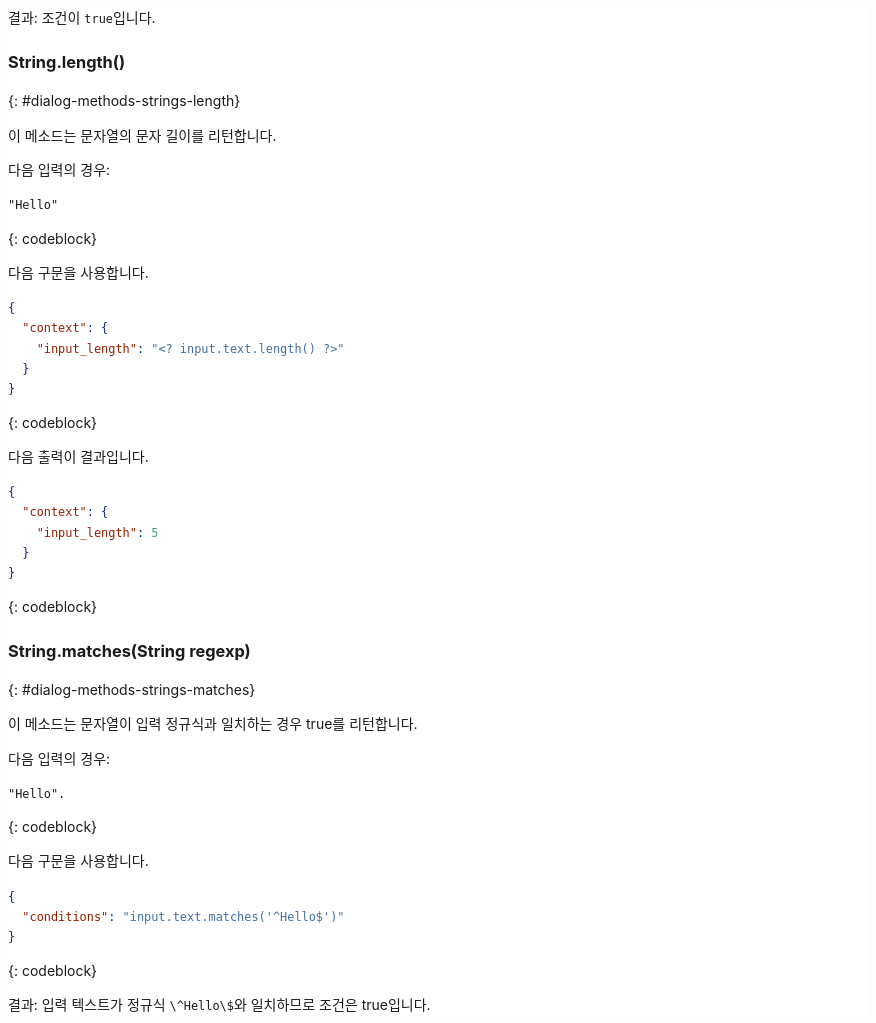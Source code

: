 결과: 조건이 `true`입니다.

### String.length()
{: #dialog-methods-strings-length}

이 메소드는 문자열의 문자 길이를 리턴합니다.

다음 입력의 경우:

```
"Hello"
```
{: codeblock}

다음 구문을 사용합니다.

```json
{
  "context": {
    "input_length": "<? input.text.length() ?>"
  }
}
```
{: codeblock}

다음 출력이 결과입니다.

```json
{
  "context": {
    "input_length": 5
  }
}
```
{: codeblock}

### String.matches(String regexp)
{: #dialog-methods-strings-matches}

이 메소드는 문자열이 입력 정규식과 일치하는 경우 true를 리턴합니다.

다음 입력의 경우:

```
"Hello".
```
{: codeblock}

다음 구문을 사용합니다.

```json
{
  "conditions": "input.text.matches('^Hello$')"
}
```
{: codeblock}

결과: 입력 텍스트가 정규식 `\^Hello\$`와 일치하므로 조건은 true입니다.
